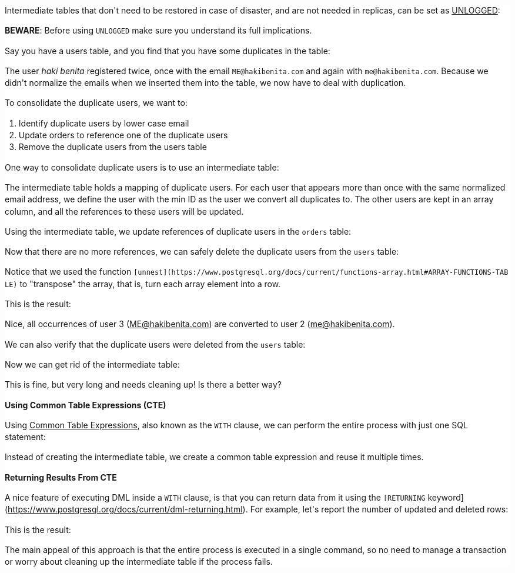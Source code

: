 Intermediate tables that don't need to be restored in case of disaster, and are not needed in replicas, can be set as [UNLOGGED](https://www.postgresql.org/docs/current/sql-createtable.html#SQL-CREATETABLE-UNLOGGED):

**BEWARE**: Before using `UNLOGGED` make sure you understand its full implications.

Say you have a users table, and you find that you have some duplicates in the table:

The user *haki benita* registered twice, once with the email `ME@hakibenita.com` and again with `me@hakibenita.com`. Because we didn't normalize the emails when we inserted them into the table, we now have to deal with duplication.

To consolidate the duplicate users, we want to:

1. Identify duplicate users by lower case email
2. Update orders to reference one of the duplicate users
3. Remove the duplicate users from the users table

One way to consolidate duplicate users is to use an intermediate table:

The intermediate table holds a mapping of duplicate users. For each user that appears more than once with the same normalized email address, we define the user with the min ID as the user we convert all duplicates to. The other users are kept in an array column, and all the references to these users will be updated.

Using the intermediate table, we update references of duplicate users in the `orders` table:

Now that there are no more references, we can safely delete the duplicate users from the `users` table:

Notice that we used the function `[unnest](https://www.postgresql.org/docs/current/functions-array.html#ARRAY-FUNCTIONS-TABLE)` to "transpose" the array, that is, turn each array element into a row.

This is the result:

Nice, all occurrences of user 3 (ME@hakibenita.com) are converted to user 2 (me@hakibenita.com).

We can also verify that the duplicate users were deleted from the `users` table:

Now we can get rid of the intermediate table:

This is fine, but very long and needs cleaning up! Is there a better way?

**Using Common Table Expressions (CTE)**

Using [Common Table Expressions](https://www.postgresql.org/docs/current/queries-with.html), also known as the `WITH` clause, we can perform the entire process with just one SQL statement:

Instead of creating the intermediate table, we create a common table expression and reuse it multiple times.

**Returning Results From CTE**

A nice feature of executing DML inside a `WITH` clause, is that you can return data from it using the `[RETURNING` keyword](https://www.postgresql.org/docs/current/dml-returning.html). For example, let's report the number of updated and deleted rows:

This is the result:

The main appeal of this approach is that the entire process is executed in a single command, so no need to manage a transaction or worry about cleaning up the intermediate table if the process fails.
